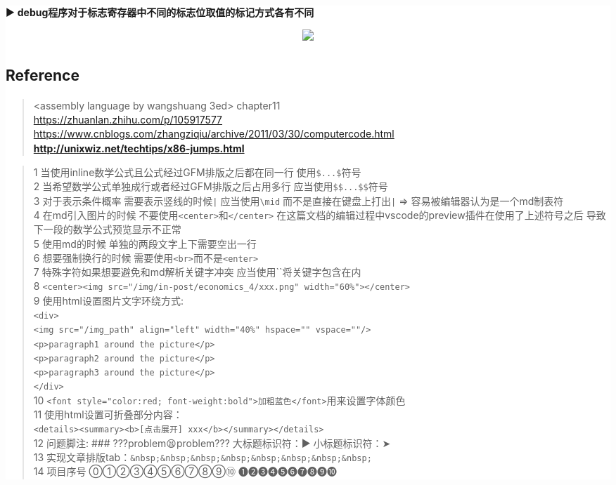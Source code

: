 ▶︎ __debug程序对于标志寄存器中不同的标志位取值的标记方式各有不同__ <br>
<center><img src="/img/in-post/assembly_language_img/chapter_11_9.pdf" width="50%"></center>



## Reference
> \<assembly language by wangshuang 3ed\> chapter11 <br>
> https://zhuanlan.zhihu.com/p/105917577 <br>
> https://www.cnblogs.com/zhangziqiu/archive/2011/03/30/computercode.html <br>
> __http://unixwiz.net/techtips/x86-jumps.html__

> 1 当使用inline数学公式且公式经过GFM排版之后都在同一行 使用`$...$`符号<br>
> 2 当希望数学公式单独成行或者经过GFM排版之后占用多行 应当使用`$$...$$`符号<br>
> 3 对于表示条件概率 需要表示竖线的时候`|` 应当使用`\mid` 而不是直接在键盘上打出`|` => 容易被编辑器认为是一个md制表符<br>
> 4 在md引入图片的时候 不要使用`<center>`和`</center>` 在这篇文档的编辑过程中vscode的preview插件在使用了上述符号之后 导致下一段的数学公式预览显示不正常<br>
> 5 使用md的时候 单独的两段文字上下需要空出一行<br>
> 6 想要强制换行的时候 需要使用`<br>`而不是`<enter>`<br>
> 7 特殊字符如果想要避免和md解析关键字冲突 应当使用\`\`将关键字包含在内 <br>
> 8 `<center><img src="/img/in-post/economics_4/xxx.png" width="60%"></center>` <br>
> 9 使用html设置图片文字环绕方式: <br>
    `<div>` <br>
        `<img src="/img_path" align="left" width="40%" hspace="" vspace=""/>` <br>
        `<p>paragraph1 around the picture</p>` <br>
        `<p>paragraph2 around the picture</p>` <br>
        `<p>paragraph3 around the picture</p>` <br>
    `</div>` <br>
> 10 `<font style="color:red; font-weight:bold">加粗蓝色</font>`用来设置字体颜色 <br>
> 11 使用html设置可折叠部分内容：<br>
  `<details><summary><b>[点击展开] xxx</b></summary></details>` <br>
> 12 问题脚注: ### ???problem😫problem???  大标题标识符：▶︎ 小标题标识符：➤ <br>
> 13 实现文章排版tab：`&nbsp;&nbsp;&nbsp;&nbsp;&nbsp;&nbsp;&nbsp;&nbsp;` <br>
> 14 项目序号 ⓪➀➁➂➃➄➅➆➇➈➉ ➊➋➌➍➎➏➐➑➒➓

